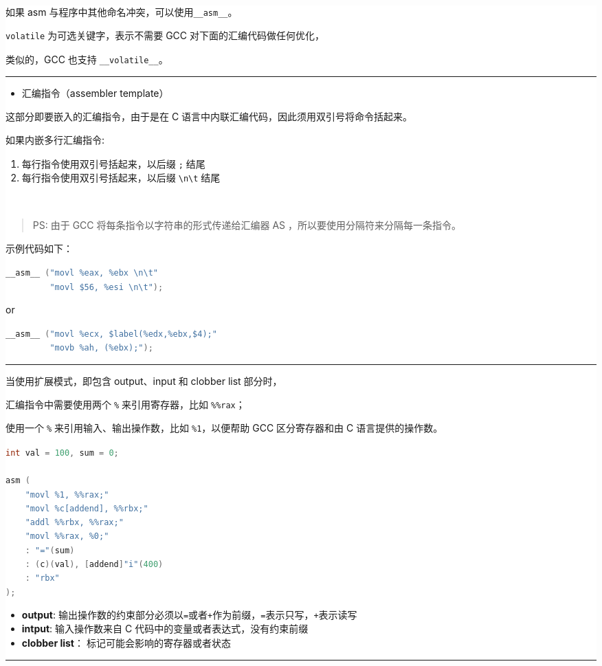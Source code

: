 如果 asm 与程序中其他命名冲突，可以使用`__asm__`。

`volatile` 为可选关键字，表示不需要 GCC 对下面的汇编代码做任何优化，

类似的，GCC 也支持 `__volatile__`。

---

- 汇编指令（assembler template）

这部分即要嵌入的汇编指令，由于是在 C 语言中内联汇编代码，因此须用双引号将命令括起来。

如果内嵌多行汇编指令:

1. 每行指令使用双引号括起来，以后缀 `;` 结尾
2. 每行指令使用双引号括起来，以后缀 `\n\t` 结尾

<br>

> PS: 由于 GCC 将每条指令以字符串的形式传递给汇编器 AS ，所以要使用分隔符来分隔每一条指令。

示例代码如下：

```c
__asm__ ("movl %eax, %ebx \n\t"
         "movl $56, %esi \n\t");
``` 

or

```c
__asm__ ("movl %ecx, $label(%edx,%ebx,$4);"
         "movb %ah, (%ebx);");
```

---

当使用扩展模式，即包含 output、input 和 clobber list 部分时，

汇编指令中需要使用两个 `%` 来引用寄存器，比如 `%%rax`；

使用一个 `%` 来引用输入、输出操作数，比如 `%1`，以便帮助 GCC 区分寄存器和由 C 语言提供的操作数。

```c
int val = 100, sum = 0;

asm (
    "movl %1, %%rax;"
    "movl %c[addend], %%rbx;"
    "addl %%rbx, %%rax;"
    "movl %%rax, %0;"
    : "="(sum)
    : (c)(val), [addend]"i"(400)
    : "rbx"
);
```

- **output**: 输出操作数的约束部分必须以`=`或者`+`作为前缀，`=`表示只写，`+`表示读写
- **intput**: 输入操作数来自 C 代码中的变量或者表达式，没有约束前缀
- **clobber list**： 标记可能会影响的寄存器或者状态

---